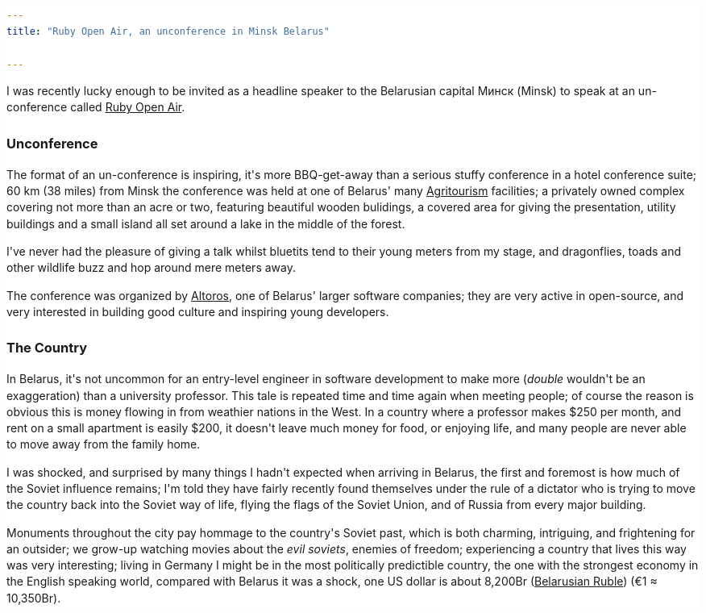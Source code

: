 ```yaml
---
title: "Ruby Open Air, an unconference in Minsk Belarus"

---
```


I was recently lucky enough to be invited as a headline speaker to the
Belarusian capital Минск (Minsk) to speak at an un-conference called [Ruby
Open Air][1].

### Unconference

The format of an un-conference is inspiring, it's more BBQ-get-away than
a serious stuffy conference in a hotel conference suite; 60 km (38 miles)
from Minsk the conference was held at one of Belarus' many [Agritourism][2]
facilities; a privately owned complex covering not more than an acre or
two, featuring beautiful wooden bulidings, a covered area for giving the
presentation, utility buildings and a small island all set around a lake in
the middle of the forest.

I've never had the pleasure of giving a talk whilst bluetits tend to their
young meters from my stage, and dragonflies, toads and other wildlife buzz and
hop around mere meters away.

The conference was organized by [Altoros][3], one of Belarus' larger software
companies; they are very active in open-source, and very interested in
building good culture and inspiring young developers.

### The Country

In Belarus, it's not uncommon for an entry-level engineer in software
development to make more (*double* wouldn't be an exaggeration) than a
university professor. This tale is repeated time and time again when meeting
people; of course the reason is obvious this is money flowing in from weathier
nations in the West. In a country where a professor makes $250 per month, and
rent on a small apartment is easily $200, it doesn't leave much money for
food, or enjoying life, and many people are never able to move away from the
family home.

I was shocked, and surprised by many things I hadn't expected when arriving in
Belarus, the first and foremost is how much of the Soviet influence remains;
I'm told they have fairly recently found themselves under the rule of a
dictator who is trying to move the country back into the Soviet way of life,
flying the flags of the Soviet Union, and of Russia from every major building.

Monuments throughout the city pay hommage to the country's Soviet past, which
is both charming, intriguing, and frightening for an outsider; we grow-up
watching movies about the *evil soviets*, enemies of freedom; experiencing a
country that lives this way was very interesting; living in Germany I might
be in the most politically predictible country, the one with the strongest
economy in the English speaking world, compared with Belarus it was a shock,
one US dollar is about 8,200Br ([Belarusian Ruble][4]) (€1 ≈ 10,350Br).


[1]: http://summer.lvee.org/en/news/124
[2]: http://en.wikipedia.org/wiki/Agritourism
[3]: http://altoros.com/
[4]: http://en.wikipedia.org/wiki/Belarusian_ruble
[5]: http://en.wikipedia.org/wiki/Cyrillic_script
[6]: http://www.twitter.com/nomadcoder
[7]: http://www.sencha.com/products/extjs/
[8]: http://netzke.org/
[9]: http://en.wikipedia.org/wiki/Shashlik